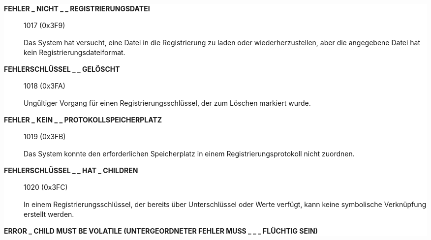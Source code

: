 
</dt> </dl> </dd> <dt>

<span id="ERROR_NOT_REGISTRY_FILE"></span><span id="error_not_registry_file"></span>**FEHLER \_ NICHT \_ \_ REGISTRIERUNGSDATEI**
</dt> <dd> <dl> <dt>

1017 (0x3F9)
</dt> <dt>



Das System hat versucht, eine Datei in die Registrierung zu laden oder wiederherzustellen, aber die angegebene Datei hat kein Registrierungsdateiformat.


</dt> </dl> </dd> <dt>

<span id="ERROR_KEY_DELETED"></span><span id="error_key_deleted"></span>**FEHLERSCHLÜSSEL \_ \_ GELÖSCHT**
</dt> <dd> <dl> <dt>

1018 (0x3FA)
</dt> <dt>



Ungültiger Vorgang für einen Registrierungsschlüssel, der zum Löschen markiert wurde.


</dt> </dl> </dd> <dt>

<span id="ERROR_NO_LOG_SPACE"></span><span id="error_no_log_space"></span>**FEHLER \_ KEIN \_ \_ PROTOKOLLSPEICHERPLATZ**
</dt> <dd> <dl> <dt>

1019 (0x3FB)
</dt> <dt>



Das System konnte den erforderlichen Speicherplatz in einem Registrierungsprotokoll nicht zuordnen.


</dt> </dl> </dd> <dt>

<span id="ERROR_KEY_HAS_CHILDREN"></span><span id="error_key_has_children"></span>**FEHLERSCHLÜSSEL \_ \_ HAT \_ CHILDREN**
</dt> <dd> <dl> <dt>

1020 (0x3FC)
</dt> <dt>



In einem Registrierungsschlüssel, der bereits über Unterschlüssel oder Werte verfügt, kann keine symbolische Verknüpfung erstellt werden.


</dt> </dl> </dd> <dt>

<span id="ERROR_CHILD_MUST_BE_VOLATILE"></span><span id="error_child_must_be_volatile"></span>**ERROR \_ CHILD MUST BE VOLATILE (UNTERGEORDNETER FEHLER MUSS \_ \_ \_ FLÜCHTIG SEIN)**
</dt> <dd> <dl> <dt>
